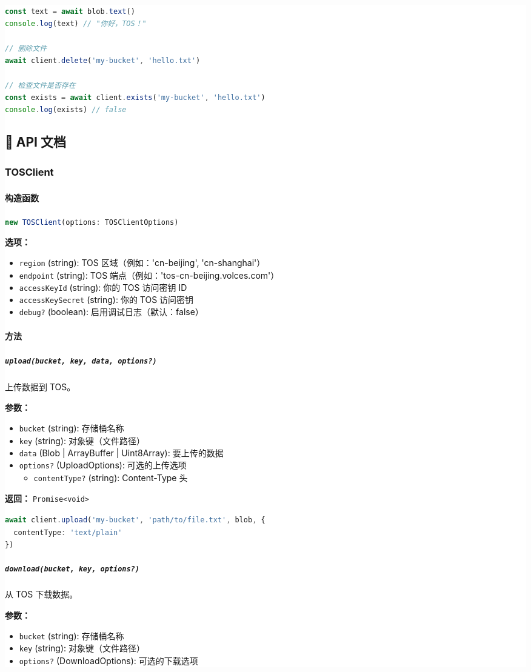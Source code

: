 ```typescript
const text = await blob.text()
console.log(text) // "你好，TOS！"

// 删除文件
await client.delete('my-bucket', 'hello.txt')

// 检查文件是否存在
const exists = await client.exists('my-bucket', 'hello.txt')
console.log(exists) // false
```

## 📖 API 文档

### TOSClient

#### 构造函数

```typescript
new TOSClient(options: TOSClientOptions)
```

**选项：**
- `region` (string): TOS 区域（例如：'cn-beijing', 'cn-shanghai'）
- `endpoint` (string): TOS 端点（例如：'tos-cn-beijing.volces.com'）
- `accessKeyId` (string): 你的 TOS 访问密钥 ID
- `accessKeySecret` (string): 你的 TOS 访问密钥
- `debug?` (boolean): 启用调试日志（默认：false）

#### 方法

##### `upload(bucket, key, data, options?)`

上传数据到 TOS。

**参数：**
- `bucket` (string): 存储桶名称
- `key` (string): 对象键（文件路径）
- `data` (Blob | ArrayBuffer | Uint8Array): 要上传的数据
- `options?` (UploadOptions): 可选的上传选项
  - `contentType?` (string): Content-Type 头

**返回：** `Promise<void>`

```typescript
await client.upload('my-bucket', 'path/to/file.txt', blob, {
  contentType: 'text/plain'
})
```

##### `download(bucket, key, options?)`

从 TOS 下载数据。

**参数：**
- `bucket` (string): 存储桶名称
- `key` (string): 对象键（文件路径）
- `options?` (DownloadOptions): 可选的下载选项
